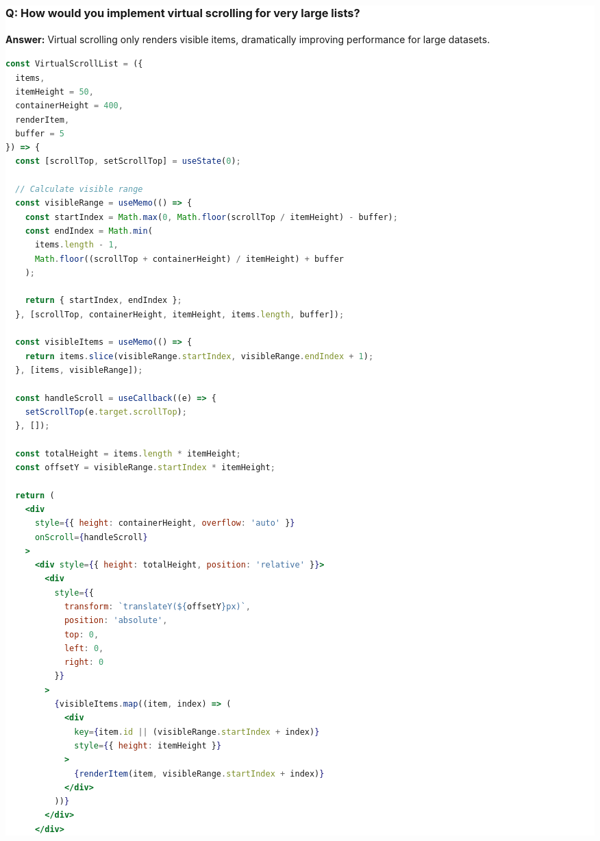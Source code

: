 ### Q: How would you implement virtual scrolling for very large lists?

**Answer:**
Virtual scrolling only renders visible items, dramatically improving performance for large datasets.

```jsx
const VirtualScrollList = ({
  items,
  itemHeight = 50,
  containerHeight = 400,
  renderItem,
  buffer = 5
}) => {
  const [scrollTop, setScrollTop] = useState(0);
  
  // Calculate visible range
  const visibleRange = useMemo(() => {
    const startIndex = Math.max(0, Math.floor(scrollTop / itemHeight) - buffer);
    const endIndex = Math.min(
      items.length - 1,
      Math.floor((scrollTop + containerHeight) / itemHeight) + buffer
    );
    
    return { startIndex, endIndex };
  }, [scrollTop, containerHeight, itemHeight, items.length, buffer]);
  
  const visibleItems = useMemo(() => {
    return items.slice(visibleRange.startIndex, visibleRange.endIndex + 1);
  }, [items, visibleRange]);
  
  const handleScroll = useCallback((e) => {
    setScrollTop(e.target.scrollTop);
  }, []);
  
  const totalHeight = items.length * itemHeight;
  const offsetY = visibleRange.startIndex * itemHeight;
  
  return (
    <div 
      style={{ height: containerHeight, overflow: 'auto' }}
      onScroll={handleScroll}
    >
      <div style={{ height: totalHeight, position: 'relative' }}>
        <div
          style={{
            transform: `translateY(${offsetY}px)`,
            position: 'absolute',
            top: 0,
            left: 0,
            right: 0
          }}
        >
          {visibleItems.map((item, index) => (
            <div
              key={item.id || (visibleRange.startIndex + index)}
              style={{ height: itemHeight }}
            >
              {renderItem(item, visibleRange.startIndex + index)}
            </div>
          ))}
        </div>
      </div>
```